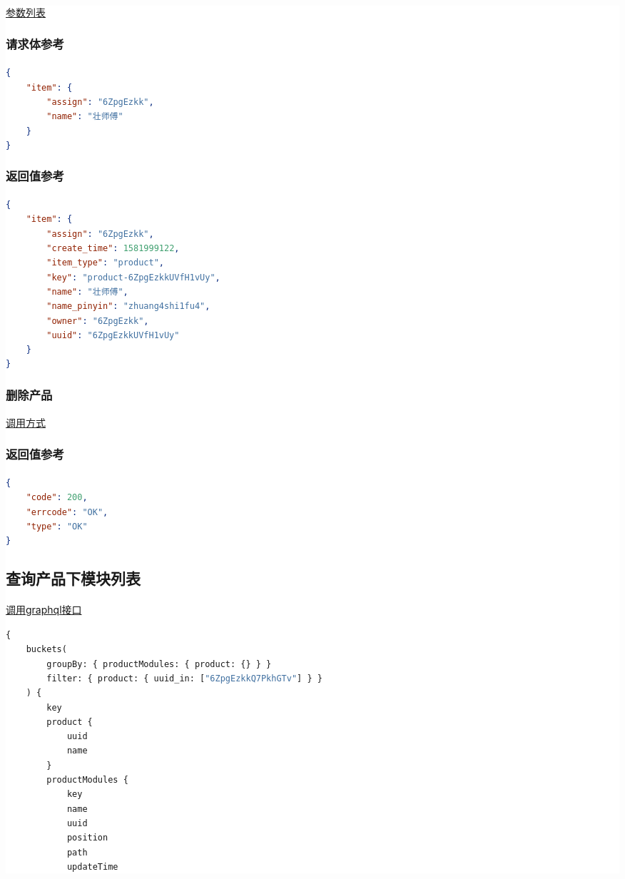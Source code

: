 [参数列表](#product)

### 请求体参考

```json
{
	"item": {
		"assign": "6ZpgEzkk",
		"name": "壮师傅"
	}
}
```

### 返回值参考

```json
{
	"item": {
		"assign": "6ZpgEzkk",
		"create_time": 1581999122,
		"item_type": "product",
		"key": "product-6ZpgEzkkUVfH1vUy",
		"name": "壮师傅",
		"name_pinyin": "zhuang4shi1fu4",
		"owner": "6ZpgEzkk",
		"uuid": "6ZpgEzkkUVfH1vUy"
	}
}
```

### 删除产品

[调用方式](../item/introduction.md#删除item)

### 返回值参考

```json
{
	"code": 200,
	"errcode": "OK",
	"type": "OK"
}
```

## 查询产品下模块列表

[调用graphql接口](../graphql/introduction.md#call_ones_graphql)

```graphql
{
	buckets(
		groupBy: { productModules: { product: {} } }
		filter: { product: { uuid_in: ["6ZpgEzkkQ7PkhGTv"] } }
	) {
		key
		product {
			uuid
			name
		}
		productModules {
			key
			name
			uuid
			position
			path
			updateTime
```